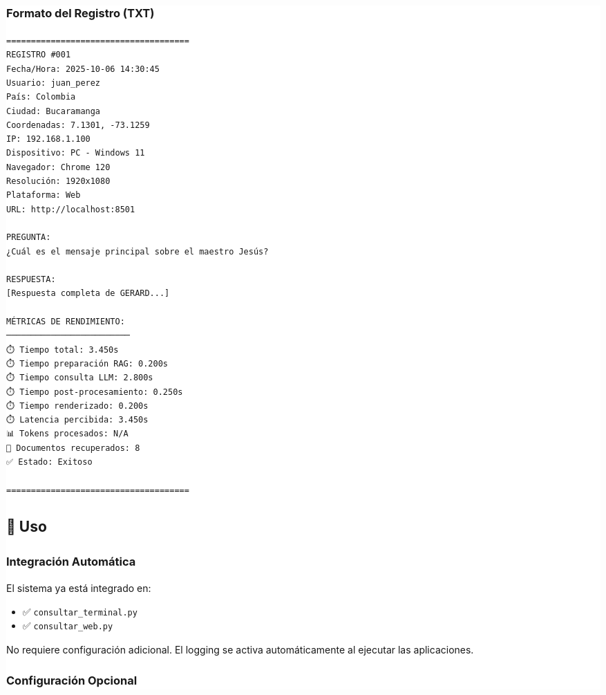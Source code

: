 ### Formato del Registro (TXT)

```
=====================================
REGISTRO #001
Fecha/Hora: 2025-10-06 14:30:45
Usuario: juan_perez
País: Colombia
Ciudad: Bucaramanga
Coordenadas: 7.1301, -73.1259
IP: 192.168.1.100
Dispositivo: PC - Windows 11
Navegador: Chrome 120
Resolución: 1920x1080
Plataforma: Web
URL: http://localhost:8501

PREGUNTA:
¿Cuál es el mensaje principal sobre el maestro Jesús?

RESPUESTA:
[Respuesta completa de GERARD...]

MÉTRICAS DE RENDIMIENTO:
─────────────────────────
⏱️ Tiempo total: 3.450s
⏱️ Tiempo preparación RAG: 0.200s
⏱️ Tiempo consulta LLM: 2.800s
⏱️ Tiempo post-procesamiento: 0.250s
⏱️ Tiempo renderizado: 0.200s
⏱️ Latencia percibida: 3.450s
📊 Tokens procesados: N/A
📄 Documentos recuperados: 8
✅ Estado: Exitoso

=====================================
```

## 🚀 Uso

### Integración Automática

El sistema ya está integrado en:
- ✅ `consultar_terminal.py`
- ✅ `consultar_web.py`

No requiere configuración adicional. El logging se activa automáticamente al ejecutar las aplicaciones.

### Configuración Opcional
